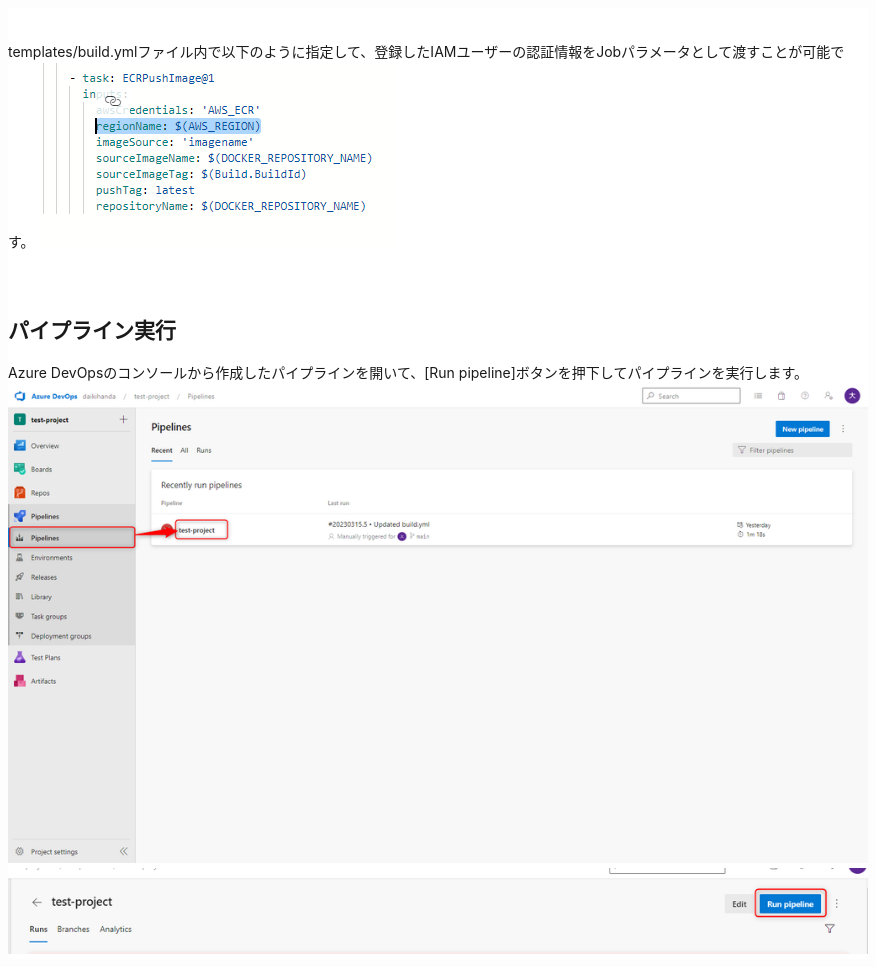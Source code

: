 <br>

templates/build.ymlファイル内で以下のように指定して、登録したIAMユーザーの認証情報をJobパラメータとして渡すことが可能です。
![](/images/azure-pipeline-shagent-ec2-ecr/20230316_32.png)

<br>

## パイプライン実行
Azure DevOpsのコンソールから作成したパイプラインを開いて、[Run pipeline]ボタンを押下してパイプラインを実行します。
![](/images/azure-pipeline-shagent-ec2-ecr/20230316_19.png)
![](/images/azure-pipeline-shagent-ec2-ecr/20230316_20.png)
